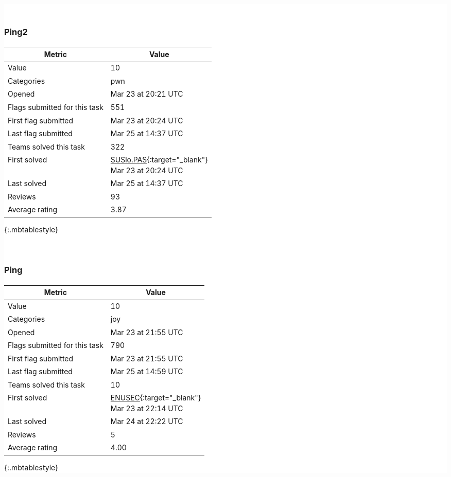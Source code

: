 <canvas id="chart7" width="400" height="300"></canvas>
<br>


### Ping2

| Metric | Value |
| ------ | ----- |
| Value | 10 |
| Categories | pwn |
| Opened | Mar 23 at 20:21 UTC |
| Flags submitted for this task | 551 |
| First flag submitted | Mar 23 at 20:24 UTC |
| Last flag submitted | Mar 25 at 14:37 UTC |
| Teams solved this task | 322 |
| First solved | [SUSlo.PAS](https://ctftime.org/team/6502){:target="_blank"}<br>Mar 23 at 20:24 UTC |
| Last solved | Mar 25 at 14:37 UTC |
| Reviews | 93 |
| Average rating | 3.87 |
{:.mbtablestyle}

<canvas id="chart8" width="400" height="300"></canvas>
<br>


### Ping

| Metric | Value |
| ------ | ----- |
| Value | 10 |
| Categories | joy |
| Opened | Mar 23 at 21:55 UTC |
| Flags submitted for this task | 790 |
| First flag submitted | Mar 23 at 21:55 UTC |
| Last flag submitted | Mar 25 at 14:59 UTC |
| Teams solved this task | 10 |
| First solved | [ENUSEC](https://ctftime.org/team/32706){:target="_blank"}<br>Mar 23 at 22:14 UTC |
| Last solved | Mar 24 at 22:22 UTC |
| Reviews | 5 |
| Average rating | 4.00 |
{:.mbtablestyle}
